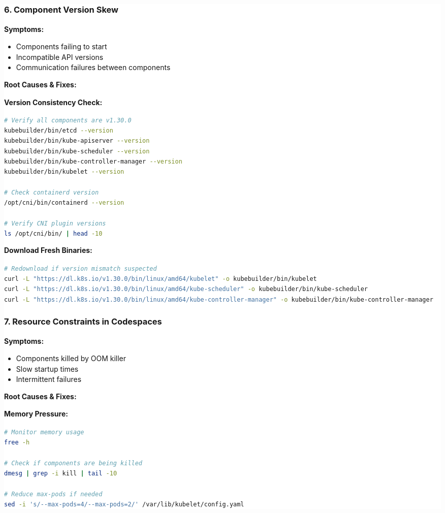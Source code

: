 ### 6. Component Version Skew

**Symptoms:**
- Components failing to start
- Incompatible API versions
- Communication failures between components

**Root Causes & Fixes:**

**Version Consistency Check:**
```bash
# Verify all components are v1.30.0
kubebuilder/bin/etcd --version
kubebuilder/bin/kube-apiserver --version
kubebuilder/bin/kube-scheduler --version
kubebuilder/bin/kube-controller-manager --version
kubebuilder/bin/kubelet --version

# Check containerd version
/opt/cni/bin/containerd --version

# Verify CNI plugin versions
ls /opt/cni/bin/ | head -10
```

**Download Fresh Binaries:**
```bash
# Redownload if version mismatch suspected
curl -L "https://dl.k8s.io/v1.30.0/bin/linux/amd64/kubelet" -o kubebuilder/bin/kubelet
curl -L "https://dl.k8s.io/v1.30.0/bin/linux/amd64/kube-scheduler" -o kubebuilder/bin/kube-scheduler
curl -L "https://dl.k8s.io/v1.30.0/bin/linux/amd64/kube-controller-manager" -o kubebuilder/bin/kube-controller-manager
```

### 7. Resource Constraints in Codespaces

**Symptoms:**
- Components killed by OOM killer
- Slow startup times
- Intermittent failures

**Root Causes & Fixes:**

**Memory Pressure:**
```bash
# Monitor memory usage
free -h

# Check if components are being killed
dmesg | grep -i kill | tail -10

# Reduce max-pods if needed
sed -i 's/--max-pods=4/--max-pods=2/' /var/lib/kubelet/config.yaml
```
